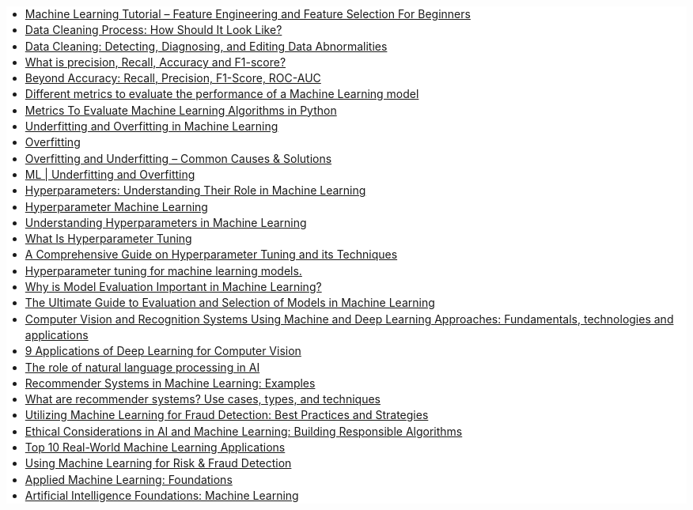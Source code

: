 - [Machine Learning Tutorial – Feature Engineering and Feature Selection For Beginners](https://www.freecodecamp.org/news/feature-engineering-and-feature-selection-for-beginners/)
- [Data Cleaning Process: How Should It Look Like?](https://neptune.ai/blog/data-cleaning-process)
- [Data Cleaning: Detecting, Diagnosing, and Editing Data Abnormalities](https://journals.plos.org/plosmedicine/article?id=10.1371/journal.pmed.0020267)
- [What is precision, Recall, Accuracy and F1-score?](https://www.nomidl.com/machine-learning/what-is-precision-recall-accuracy-and-f1-score/)
- [Beyond Accuracy: Recall, Precision, F1-Score, ROC-AUC](https://medium.com/@priyankads/beyond-accuracy-recall-precision-f1-score-roc-auc-6ef2ce097966)
- [Different metrics to evaluate the performance of a Machine Learning model](https://medium.com/analytics-vidhya/different-metrics-to-evaluate-the-performance-of-a-machine-learning-model-90acec9e8726)
- [Metrics To Evaluate Machine Learning Algorithms in Python](https://machinelearningmastery.com/metrics-evaluate-machine-learning-algorithms-python/)
- [Underfitting and Overfitting in Machine Learning](https://www.baeldung.com/cs/ml-underfitting-overfitting)
- [Overfitting](https://en.wikipedia.org/wiki/Overfitting)
- [Overfitting and Underfitting – Common Causes & Solutions](https://www.analyticsfordecisions.com/overfitting-and-underfitting/)
- [ML | Underfitting and Overfitting](https://www.geeksforgeeks.org/underfitting-and-overfitting-in-machine-learning/)
- [Hyperparameters: Understanding Their Role in Machine Learning](https://brainalyst.in/hyperparameters-in-machine-learning/)
- [Hyperparameter Machine Learning](https://www.educba.com/hyperparameter-machine-learning/)
- [Understanding Hyperparameters in Machine Learning](https://medium.com/@ilyurek/understanding-hyperparameters-in-machine-learning-6ae699fcbdd1)
- [What Is Hyperparameter Tuning](https://www.run.ai/guides/hyperparameter-tuning)
- [A Comprehensive Guide on Hyperparameter Tuning and its Techniques](https://www.analyticsvidhya.com/blog/2022/02/a-comprehensive-guide-on-hyperparameter-tuning-and-its-techniques/)
- [Hyperparameter tuning for machine learning models.](https://www.jeremyjordan.me/hyperparameter-tuning/)
- [Why is Model Evaluation Important in Machine Learning?](https://www.comet.com/site/blog/why-is-model-evaluation-important-in-machine-learning/)
- [The Ultimate Guide to Evaluation and Selection of Models in Machine Learning](https://neptune.ai/blog/ml-model-evaluation-and-selection)
- [Computer Vision and Recognition Systems Using Machine and Deep Learning Approaches: Fundamentals, technologies and applications](https://digital-library.theiet.org/content/books/pc/pbpc042e)
- [9 Applications of Deep Learning for Computer Vision](https://machinelearningmastery.com/applications-of-deep-learning-for-computer-vision/)
- [The role of natural language processing in AI](https://online.york.ac.uk/the-role-of-natural-language-processing-in-ai/)
- [Recommender Systems in Machine Learning: Examples](https://vitalflux.com/recommender-systems-in-machine-learning-examples/)
- [What are recommender systems? Use cases, types, and techniques](https://www.aporia.com/learn/recommender-systems/what-are-recommender-systems-use-cases-types-and-techniques/)
- [Utilizing Machine Learning for Fraud Detection: Best Practices and Strategies](https://soloway.tech/blog/utilizing-machine-learning-for-fraud-detection/)
- [Ethical Considerations in AI and Machine Learning: Building Responsible Algorithms](https://krishnapullak.medium.com/ethical-considerations-in-ai-and-machine-learning-building-responsible-algorithms-35359d59b14f)
- [Top 10 Real-World Machine Learning Applications](https://hackr.io/blog/real-world-machine-learning-applications)
- [Using Machine Learning for Risk & Fraud Detection](https://www.tecton.ai/blog/detecting-and-preventing-fraud-with-machine-learning/)
- [Applied Machine Learning: Foundations](https://www.linkedin.com/learning/applied-machine-learning-foundations/leveraging-machine-learning)
- [Artificial Intelligence Foundations: Machine Learning](https://www.linkedin.com/learning/artificial-intelligence-foundations-machine-learning-22345868/introduction-to-ai-foundations-machine-learning-course)